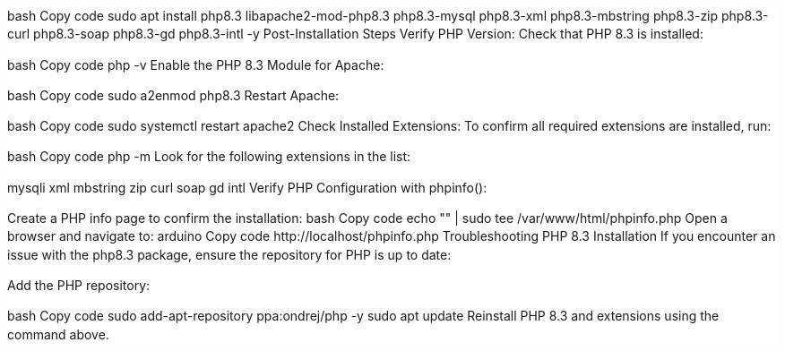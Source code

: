 bash
Copy code
sudo apt install php8.3 libapache2-mod-php8.3 php8.3-mysql php8.3-xml php8.3-mbstring php8.3-zip php8.3-curl php8.3-soap php8.3-gd php8.3-intl -y
Post-Installation Steps
Verify PHP Version: Check that PHP 8.3 is installed:

bash
Copy code
php -v
Enable the PHP 8.3 Module for Apache:

bash
Copy code
sudo a2enmod php8.3
Restart Apache:

bash
Copy code
sudo systemctl restart apache2
Check Installed Extensions: To confirm all required extensions are installed, run:

bash
Copy code
php -m
Look for the following extensions in the list:

mysqli
xml
mbstring
zip
curl
soap
gd
intl
Verify PHP Configuration with phpinfo():

Create a PHP info page to confirm the installation:
bash
Copy code
echo "<?php phpinfo(); ?>" | sudo tee /var/www/html/phpinfo.php
Open a browser and navigate to:
arduino
Copy code
http://localhost/phpinfo.php
Troubleshooting PHP 8.3 Installation
If you encounter an issue with the php8.3 package, ensure the repository for PHP is up to date:

Add the PHP repository:

bash
Copy code
sudo add-apt-repository ppa:ondrej/php -y
sudo apt update
Reinstall PHP 8.3 and extensions using the command above.
